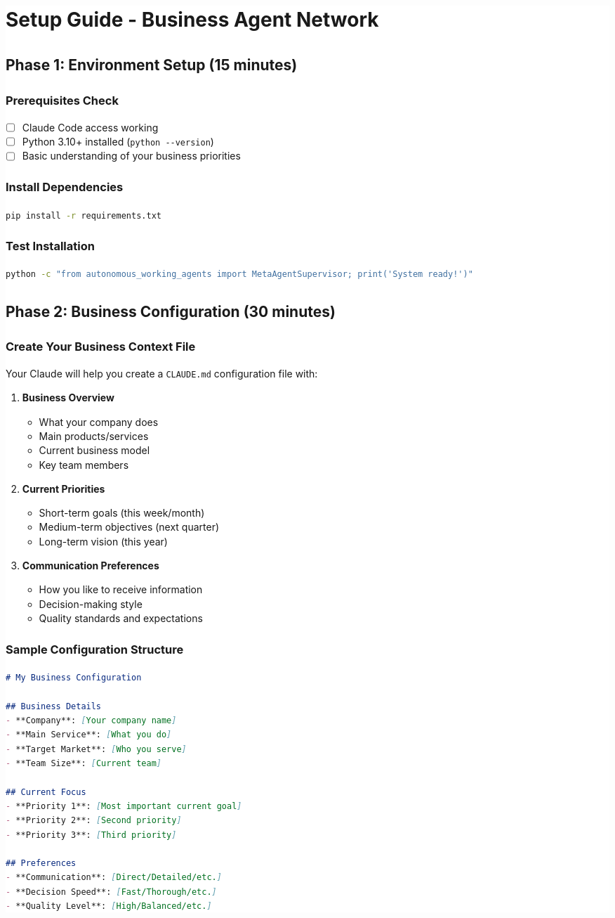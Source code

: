 # Setup Guide - Business Agent Network

## Phase 1: Environment Setup (15 minutes)

### Prerequisites Check
- [ ] Claude Code access working
- [ ] Python 3.10+ installed (`python --version`)
- [ ] Basic understanding of your business priorities

### Install Dependencies
```bash
pip install -r requirements.txt
```

### Test Installation
```bash
python -c "from autonomous_working_agents import MetaAgentSupervisor; print('System ready!')"
```

## Phase 2: Business Configuration (30 minutes)

### Create Your Business Context File
Your Claude will help you create a `CLAUDE.md` configuration file with:

1. **Business Overview**
   - What your company does
   - Main products/services
   - Current business model
   - Key team members

2. **Current Priorities**
   - Short-term goals (this week/month)
   - Medium-term objectives (next quarter)
   - Long-term vision (this year)

3. **Communication Preferences**
   - How you like to receive information
   - Decision-making style
   - Quality standards and expectations

### Sample Configuration Structure
```markdown
# My Business Configuration

## Business Details
- **Company**: [Your company name]
- **Main Service**: [What you do]
- **Target Market**: [Who you serve]
- **Team Size**: [Current team]

## Current Focus
- **Priority 1**: [Most important current goal]
- **Priority 2**: [Second priority]  
- **Priority 3**: [Third priority]

## Preferences
- **Communication**: [Direct/Detailed/etc.]
- **Decision Speed**: [Fast/Thorough/etc.]
- **Quality Level**: [High/Balanced/etc.]
```
